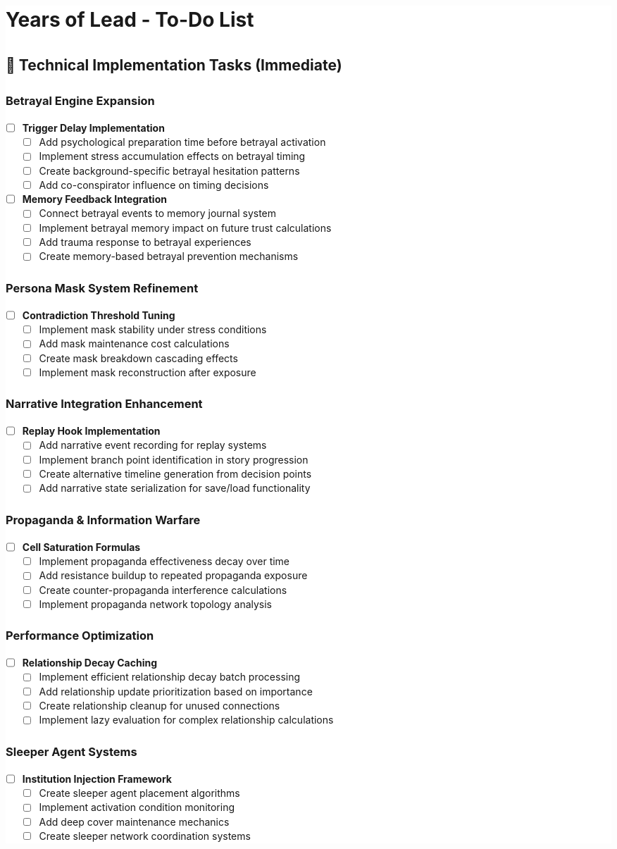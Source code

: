# Years of Lead - To-Do List

## 🔧 **Technical Implementation Tasks (Immediate)**

### Betrayal Engine Expansion  
- [ ] **Trigger Delay Implementation**
  - [ ] Add psychological preparation time before betrayal activation
  - [ ] Implement stress accumulation effects on betrayal timing
  - [ ] Create background-specific betrayal hesitation patterns
  - [ ] Add co-conspirator influence on timing decisions

- [ ] **Memory Feedback Integration**
  - [ ] Connect betrayal events to memory journal system
  - [ ] Implement betrayal memory impact on future trust calculations
  - [ ] Add trauma response to betrayal experiences
  - [ ] Create memory-based betrayal prevention mechanisms

### Persona Mask System Refinement
- [ ] **Contradiction Threshold Tuning**
  - [ ] Implement mask stability under stress conditions
  - [ ] Add mask maintenance cost calculations
  - [ ] Create mask breakdown cascading effects
  - [ ] Implement mask reconstruction after exposure

### Narrative Integration Enhancement
- [ ] **Replay Hook Implementation**
  - [ ] Add narrative event recording for replay systems
  - [ ] Implement branch point identification in story progression
  - [ ] Create alternative timeline generation from decision points
  - [ ] Add narrative state serialization for save/load functionality

### Propaganda & Information Warfare
- [ ] **Cell Saturation Formulas**
  - [ ] Implement propaganda effectiveness decay over time
  - [ ] Add resistance buildup to repeated propaganda exposure
  - [ ] Create counter-propaganda interference calculations
  - [ ] Implement propaganda network topology analysis

### Performance Optimization
- [ ] **Relationship Decay Caching**
  - [ ] Implement efficient relationship decay batch processing
  - [ ] Add relationship update prioritization based on importance
  - [ ] Create relationship cleanup for unused connections
  - [ ] Implement lazy evaluation for complex relationship calculations

### Sleeper Agent Systems
- [ ] **Institution Injection Framework**
  - [ ] Create sleeper agent placement algorithms
  - [ ] Implement activation condition monitoring
  - [ ] Add deep cover maintenance mechanics
  - [ ] Create sleeper network coordination systems
